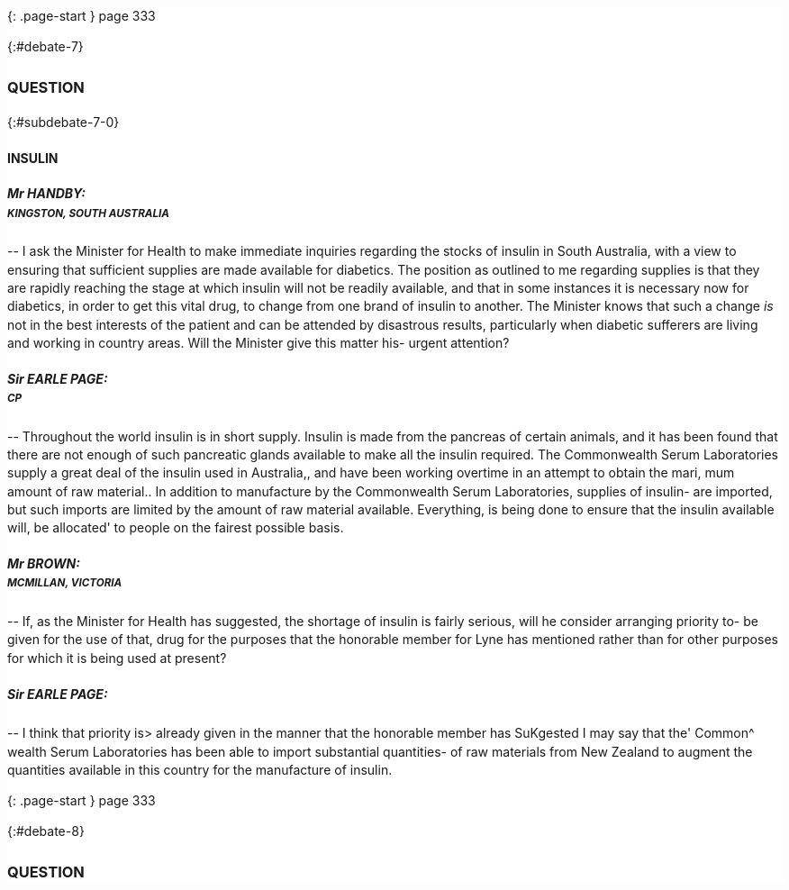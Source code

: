 {: .page-start }
page 333

{:#debate-7}
### QUESTION

{:#subdebate-7-0}
#### INSULIN

##### Mr HANDBY:<br><small class="text-muted">KINGSTON, SOUTH AUSTRALIA</small>

-- I ask the Minister for Health to make immediate inquiries regarding the stocks of insulin in South Australia, with a view to ensuring that sufficient supplies are made available for diabetics. The position as outlined to me regarding supplies is that they are rapidly reaching the stage at which insulin will not be readily available, and that in some instances it is necessary now for diabetics, in order to get this vital drug, to change from one brand of insulin to another. The Minister knows that such a change  *is*  not in the best interests of the patient and can be attended by disastrous results, particularly when diabetic sufferers are living and working in country areas. Will the Minister give this matter his- urgent attention? 

##### Sir EARLE PAGE:<br><small class="text-muted">CP</small>

-- Throughout the world insulin is in short supply. Insulin is made from the pancreas of certain animals, and it has been found that there are not enough of such pancreatic glands available to make all the insulin required. The Commonwealth Serum Laboratories supply a great deal of the insulin used in Australia,, and have been working overtime in an attempt to obtain the mari, mum amount of raw material.. In addition to manufacture by the Commonwealth Serum Laboratories, supplies of insulin- are imported, but such imports are limited by the amount of raw material available. Everything, is being done to ensure that the insulin available will, be allocated' to people on the fairest possible basis. 

##### Mr BROWN:<br><small class="text-muted">MCMILLAN, VICTORIA</small>

-- If, as the Minister for Health has suggested, the shortage of insulin is fairly serious, will he consider arranging priority to- be given for the use of that, drug for the purposes that the honorable member for Lyne has mentioned rather than for other purposes for which it is being used at present? 

##### Sir EARLE PAGE:

-- I think that priority is&gt; already given in the manner that the honorable member has SuKgested I may say that the' Common^ wealth Serum Laboratories has been able  to  import substantial quantities- of raw materials from New Zealand to augment the quantities available in this country for the manufacture of insulin. 

{: .page-start }
page 333

{:#debate-8}
### QUESTION
